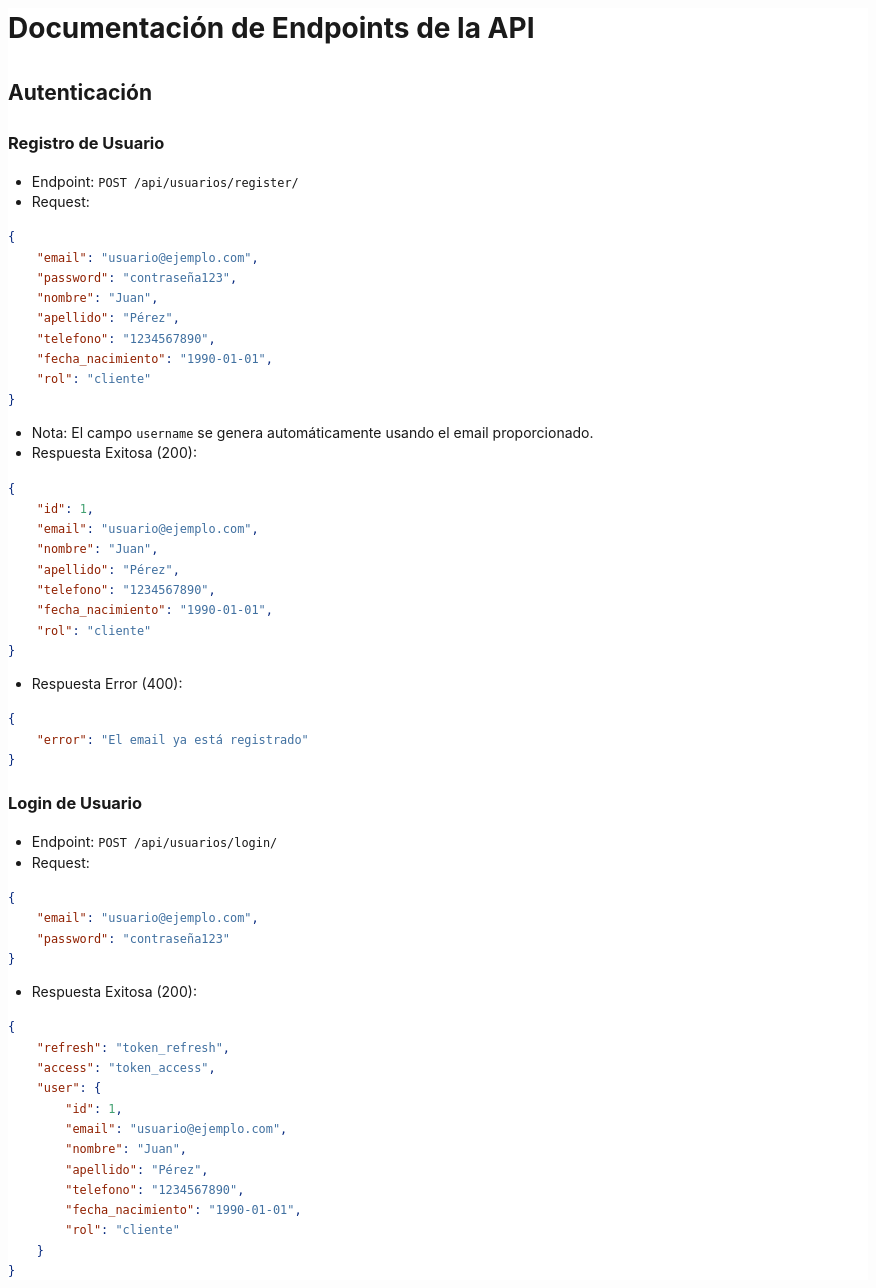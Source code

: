 # Documentación de Endpoints de la API

## Autenticación

### Registro de Usuario
- Endpoint: `POST /api/usuarios/register/`
- Request:
```json
{
    "email": "usuario@ejemplo.com",
    "password": "contraseña123",
    "nombre": "Juan",
    "apellido": "Pérez",
    "telefono": "1234567890",
    "fecha_nacimiento": "1990-01-01",
    "rol": "cliente"
}
```
- Nota: El campo `username` se genera automáticamente usando el email proporcionado.
- Respuesta Exitosa (200):
```json
{
    "id": 1,
    "email": "usuario@ejemplo.com",
    "nombre": "Juan",
    "apellido": "Pérez",
    "telefono": "1234567890",
    "fecha_nacimiento": "1990-01-01",
    "rol": "cliente"
}
```
- Respuesta Error (400):
```json
{
    "error": "El email ya está registrado"
}
```

### Login de Usuario
- Endpoint: `POST /api/usuarios/login/`
- Request:
```json
{
    "email": "usuario@ejemplo.com",
    "password": "contraseña123"
}
```
- Respuesta Exitosa (200):
```json
{
    "refresh": "token_refresh",
    "access": "token_access",
    "user": {
        "id": 1,
        "email": "usuario@ejemplo.com",
        "nombre": "Juan",
        "apellido": "Pérez",
        "telefono": "1234567890",
        "fecha_nacimiento": "1990-01-01",
        "rol": "cliente"
    }
}
```